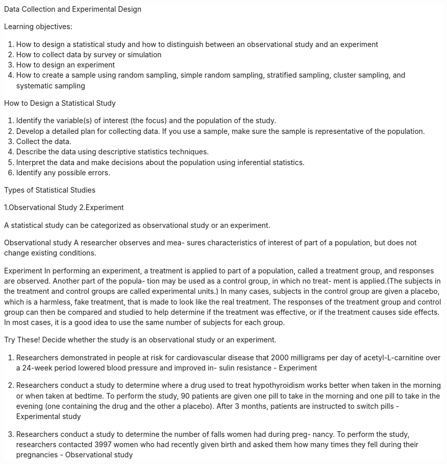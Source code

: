 Data Collection and Experimental Design

Learning objectives:

1. How to design a statistical study and how to distinguish between an observational study
and an experiment
2. How to collect data by survey or simulation
3. How to design an experiment
4. How to create a sample using random sampling, simple random sampling, stratified
sampling, cluster sampling, and systematic sampling


How to Design a Statistical Study

1. Identify the variable(s) of interest (the focus) and the population of the study.
2. Develop a detailed plan for collecting data. If you use a sample, make sure the sample
is representative of the population.
3. Collect the data.
4. Describe the data using descriptive statistics techniques.
5. Interpret the data and make decisions about the population using inferential statistics.
6. Identify any possible errors.

Types of Statistical Studies

1.Observational Study
2.Experiment

A statistical study can be categorized as observational study or an experiment.

Observational study A researcher observes and mea-
sures characteristics of interest of part of a population,
but does not change existing conditions.

Experiment In performing an experiment, a treatment is
applied to part of a population, called a treatment group,
and responses are observed. Another part of the popula-
tion may be used as a control group, in which no treat-
ment is applied.(The subjects in the treatment and control groups are called experimental
units.) In many cases, subjects in the control group are given a placebo, which is a harmless,
fake treatment, that is made to look like the real treatment. The responses of the treatment
group and control group can then be compared and studied to help determine if the treatment
was effective, or if the treatment causes side effects. In most cases, it is a good idea to use
the same number of subjects for each group.

Try These! Decide whether the study is an observational study or an experiment.

1. Researchers demonstrated in people at risk for cardiovascular disease that 2000 milligrams
per day of acetyl-L-carnitine over a 24-week period lowered blood pressure and improved in-
sulin resistance - Experiment 

2. Researchers conduct a study to determine where a drug used to treat hypothyroidism
works better when taken in the morning or when taken at bedtime. To perform the study,
90 patients are given one pill to take in the morning and one pill to take in the evening (one
containing the drug and the other a placebo). After 3 months, patients are instructed to
switch pills - Experimental study 

3. Researchers conduct a study to determine the number of falls women had during preg-
nancy. To perform the study, researchers contacted 3997 women who had recently given
birth and asked them how many times they fell during their pregnancies - Observational study 
